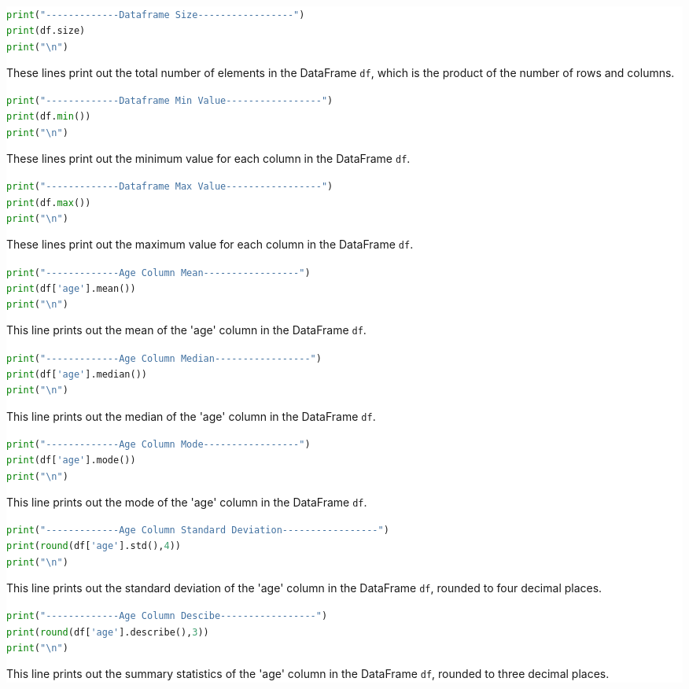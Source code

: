 ```python
print("-------------Dataframe Size-----------------")
print(df.size)
print("\n")
```
These lines print out the total number of elements in the DataFrame `df`, which is the product of the number of rows and columns.

```python
print("-------------Dataframe Min Value-----------------")
print(df.min())
print("\n")
```
These lines print out the minimum value for each column in the DataFrame `df`.

```python
print("-------------Dataframe Max Value-----------------")
print(df.max())
print("\n")
```
These lines print out the maximum value for each column in the DataFrame `df`.

```python
print("-------------Age Column Mean-----------------")
print(df['age'].mean())
print("\n")
```
This line prints out the mean of the 'age' column in the DataFrame `df`.

```python
print("-------------Age Column Median-----------------")
print(df['age'].median())
print("\n")
```
This line prints out the median of the 'age' column in the DataFrame `df`.

```python
print("-------------Age Column Mode-----------------")
print(df['age'].mode())
print("\n")
```
This line prints out the mode of the 'age' column in the DataFrame `df`.

```python
print("-------------Age Column Standard Deviation-----------------")
print(round(df['age'].std(),4))
print("\n")
```
This line prints out the standard deviation of the 'age' column in the DataFrame `df`, rounded to four decimal places.

```python
print("-------------Age Column Descibe-----------------")
print(round(df['age'].describe(),3))
print("\n")
```
This line prints out the summary statistics of the 'age' column in the DataFrame `df`, rounded to three decimal places.
